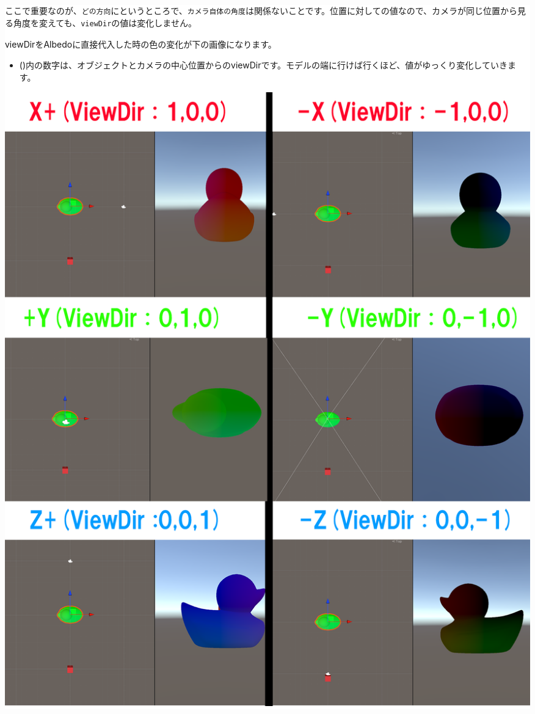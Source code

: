 ここで重要なのが、`どの方向`にというところで、`カメラ自体の角度`は関係ないことです。位置に対しての値なので、カメラが同じ位置から見る角度を変えても、`viewDir`の値は変化しません。

viewDirをAlbedoに直接代入した時の色の変化が下の画像になります。

- ()内の数字は、オブジェクトとカメラの中心位置からのviewDirです。モデルの端に行けば行くほど、値がゆっくり変化していきます。

![viewDir比較画像](./Images/viewDir%E3%81%AE%E6%AF%94%E8%BC%83%E7%94%BB%E5%83%8F.png)
